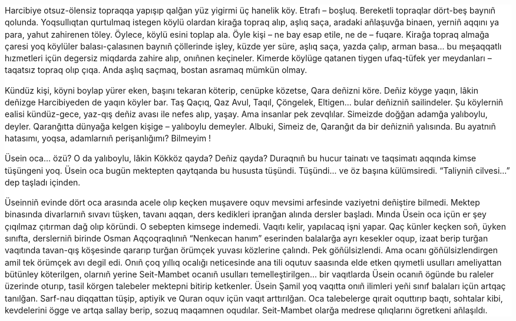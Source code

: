 Harcibiye otsuz-ölensiz topraqqa yapışıp qalğan yüz yigirmi üç hanelik köy.
Etrafı – boşluq.
Bereketli topraqlar dört-beş baynıñ qolunda.
Yoqsullıqtan qurtulmaq istegen köylü olardan kirağa topraq alıp, aşlıq saça, aradaki añlaşuvğa binaen, yerniñ aqqını ya para, yahut zahirenen töley.
Öylece, köylü esini toplap ala.
Öyle kişi – ne bay esap etile, ne de – fuqare.
Kirağa topraq almağa çaresi yoq köylüler balası-çalasınen baynıñ çöllerinde işley, küzde yer süre, aşlıq saça, yazda çalıp, arman basa...
bu meşaqqatlı hızmetleri içün degersiz miqdarda zahire alıp, onıñnen keçineler.
Kimerde köylüge qatanen tiygen ufaq-tüfek yer meydanları – taqatsız topraq olıp çıqa.
Anda aşlıq saçmaq, bostan asramaq mümkün olmay.

Kündüz kişi, köyni boylap yürer eken, başını tekaran köterip, cenüpke közetse, Qara deñizni köre.
Deñiz köyge yaqın, lâkin deñizge Harcibiyeden de yaqın köyler bar.
Taş Qaçıq, Qaz Avul, Taqıl, Çöngelek, Eltigen... bular deñizniñ sailindeler.
Şu köylerniñ ealisi kündüz-gece, yaz-qış deñiz avası ile nefes alıp, yaşay.
Ama insanlar pek zevqlılar.
Simeizde doğğan adamğa yalıboylu, deyler.
Qaranğıtta dünyağa kelgen kişige – yalıboylu demeyler.
Albuki, Simeiz de, Qaranğıt da bir deñizniñ yalısında.
Bu ayatnıñ hatasımı, yoqsa, adamlarnıñ perişanlığımı?
Bilmeyim !

Üsein oca... özü?
O da yalıboylu, lâkin Kökköz qayda?
Deñiz qayda?
Duraqnıñ bu hucur tainatı ve taqsimatı aqqında kimse tüşüngeni yoq.
Üsein oca bugün mektepten qaytqanda bu hususta tüşündi.
Tüşündi... ve öz başına külümsiredi.
“Taliyniñ cilvesi...” dep taşladı içinden.

Üseinniñ evinde dört oca arasında acele olıp keçken muşavere oquv mevsimi arfesinde vaziyetni deñiştire bilmedi.
Mektep binasında divarlarnıñ sıvavı tüşken, tavanı aqqan, ders kedikleri ipranğan alında dersler başladı.
Mında Üsein oca içün er şey çıqılmaz çıtırman dağ olıp köründi.
O sebepten kimsege indemedi.
Vaqıtı kelir, yapılacaq işni yapar.
Qaç künler keçken soñ, üyken sınıfta, derslerniñ birinde Osman Aqçoqraqlınıñ “Nenkecan hanım” eserinden balalarğa ayrı kesekler oqup, izaat berip turğan vaqıtında tavan-qış köşesinde qararıp turğan örümçek yuvası közlerine çalındı.
Pek göñülsizlendi.
Ama ocanı göñülsizlendirgen amil tek örümçek avı degil edi.
Onıñ çoq yıllıq ocalığı neticesinde ana tili oqutuv saasında elde etken qıymetli usulları ameliyattan bütünley köterilgen, olarnıñ yerine Seit-Mambet ocanıñ usulları temelleştirilgen...
bir vaqıtlarda Üsein ocanıñ ögünde bu raleler üzerinde oturıp, tasil körgen talebeler mektepni bitirip ketkenler.
Üsein Şamil yoq vaqıtta onıñ ilimleri yeñi sınıf balaları içün artqaç tanılğan.
Sarf-nau diqqattan tüşip, aptiyik ve Quran oquv içün vaqıt arttırılğan.
Oca talebelerge qırait oquttırıp baqtı, sohtalar kibi, kevdelerini ögge ve artqa sallay berip, sozuq maqamnen oqudılar.
Seit-Mambet olarğa medrese qılıqlarını ögretkeni añlaşıldı.
